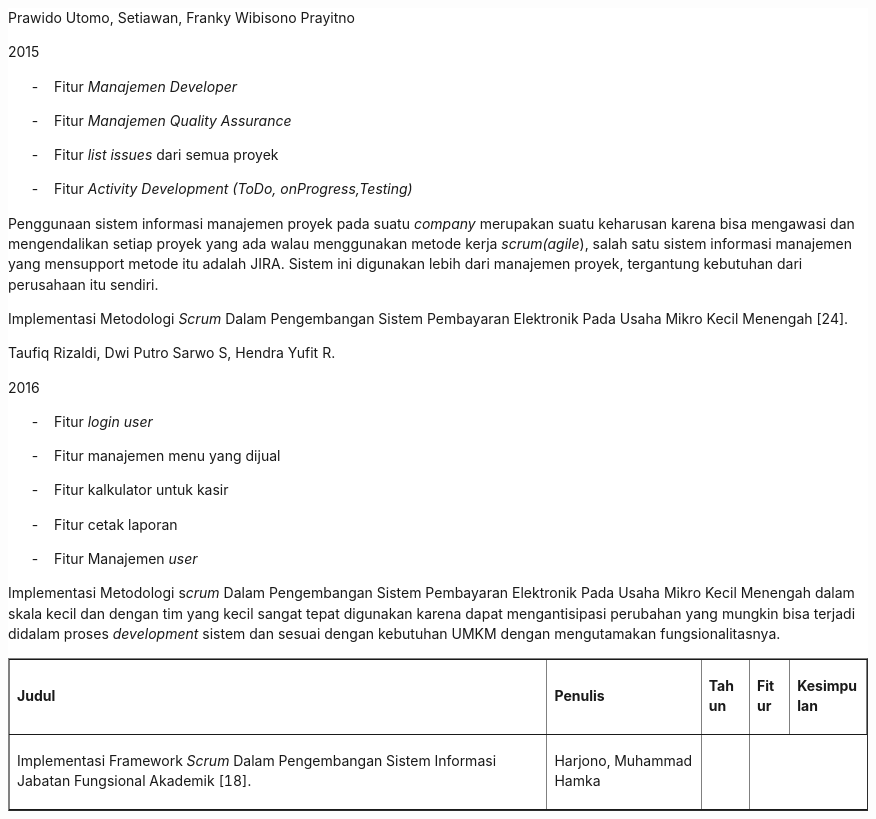 <p><span class="font1">Prawido Utomo, Setiawan, Franky Wibisono Prayitno</span></p></td><td style="vertical-align:top;">
<p><span class="font1">2015</span></p></td><td style="vertical-align:top;">
<ul style="list-style:none;"><li>
<p><span class="font1">- &nbsp;&nbsp;&nbsp;Fitur </span><span class="font1" style="font-style:italic;">Manajemen Developer</span></p></li>
<li>
<p><span class="font1">- &nbsp;&nbsp;&nbsp;Fitur </span><span class="font1" style="font-style:italic;">Manajemen Quality Assurance</span></p></li>
<li>
<p><span class="font1">- &nbsp;&nbsp;&nbsp;Fitur </span><span class="font1" style="font-style:italic;">list issues</span><span class="font1"> dari semua proyek</span></p></li>
<li>
<p><span class="font1">- &nbsp;&nbsp;&nbsp;Fitur </span><span class="font1" style="font-style:italic;">Activity Development (ToDo, onProgress,Testing)</span></p></li></ul></td><td style="vertical-align:top;">
<p><span class="font1">Penggunaan sistem informasi manajemen proyek pada suatu </span><span class="font1" style="font-style:italic;">company</span><span class="font1"> merupakan suatu keharusan karena bisa mengawasi dan mengendalikan setiap proyek yang ada walau menggunakan metode kerja </span><span class="font1" style="font-style:italic;">scrum(agile</span><span class="font1">), salah satu sistem informasi manajemen yang mensupport metode itu adalah JIRA. Sistem ini digunakan lebih dari manajemen proyek, tergantung kebutuhan dari perusahaan itu sendiri.</span></p></td></tr>
<tr><td style="vertical-align:top;">
<p><span class="font1">Implementasi Metodologi </span><span class="font1" style="font-style:italic;">Scrum</span><span class="font1"> Dalam Pengembangan Sistem Pembayaran Elektronik Pada Usaha Mikro Kecil Menengah [24].</span></p></td><td style="vertical-align:top;">
<p><span class="font1">Taufiq Rizaldi, Dwi Putro Sarwo S, Hendra Yufit R.</span></p></td><td style="vertical-align:top;">
<p><span class="font1">2016</span></p></td><td style="vertical-align:top;">
<ul style="list-style:none;"><li>
<p><span class="font1">- &nbsp;&nbsp;&nbsp;Fitur </span><span class="font1" style="font-style:italic;">login user</span></p></li>
<li>
<p><span class="font1">- &nbsp;&nbsp;&nbsp;Fitur manajemen menu yang dijual</span></p></li>
<li>
<p><span class="font1">- &nbsp;&nbsp;&nbsp;Fitur kalkulator untuk kasir</span></p></li>
<li>
<p><span class="font1">- &nbsp;&nbsp;&nbsp;Fitur cetak laporan</span></p></li>
<li>
<p><span class="font1">- &nbsp;&nbsp;&nbsp;Fitur Manajemen </span><span class="font1" style="font-style:italic;">user</span></p></li></ul></td><td style="vertical-align:top;">
<p><span class="font1">Implementasi Metodologi s</span><span class="font1" style="font-style:italic;">crum</span><span class="font1"> Dalam Pengembangan Sistem Pembayaran Elektronik Pada Usaha Mikro Kecil Menengah dalam skala kecil dan dengan tim yang kecil sangat tepat digunakan karena dapat mengantisipasi perubahan yang mungkin bisa terjadi didalam proses </span><span class="font1" style="font-style:italic;">development </span><span class="font1">sistem dan sesuai dengan kebutuhan UMKM dengan mengutamakan fungsionalitasnya.</span></p></td></tr>
</table>
<table border="1">
<tr><td style="vertical-align:middle;">
<p><span class="font1" style="font-weight:bold;">Judul</span></p></td><td style="vertical-align:middle;">
<p><span class="font1" style="font-weight:bold;">Penulis</span></p></td><td style="vertical-align:middle;">
<p><span class="font1" style="font-weight:bold;">Tahun</span></p></td><td style="vertical-align:middle;">
<p><span class="font1" style="font-weight:bold;">Fitur</span></p></td><td style="vertical-align:middle;">
<p><span class="font1" style="font-weight:bold;">Kesimpulan</span></p></td></tr>
<tr><td style="vertical-align:bottom;">
<p><span class="font1">Implementasi Framework </span><span class="font1" style="font-style:italic;">Scrum</span><span class="font1"> Dalam Pengembangan Sistem Informasi Jabatan Fungsional Akademik [18].</span></p></td><td style="vertical-align:top;">
<p><span class="font1">Harjono, Muhammad Hamka</span></p></td><td style="vertical-align:top;">
